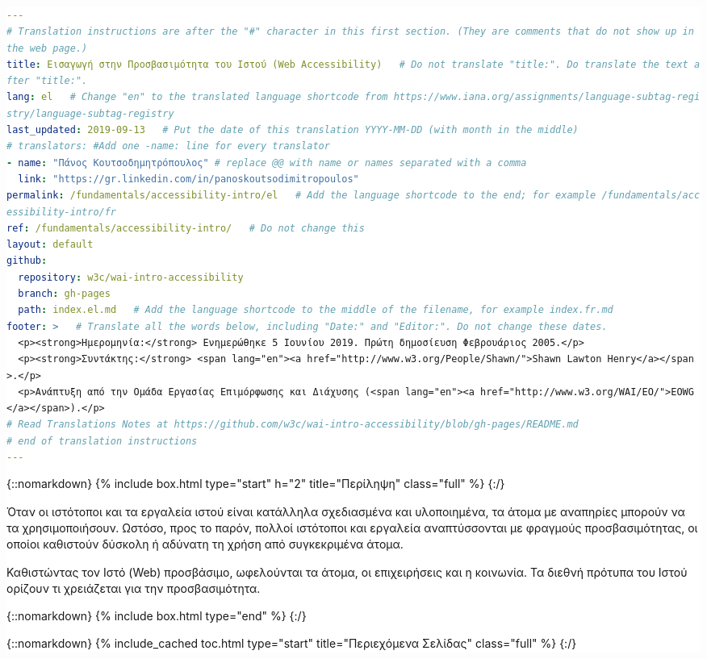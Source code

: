 ```yaml
---
# Translation instructions are after the "#" character in this first section. (They are comments that do not show up in the web page.)
title: Εισαγωγή στην Προσβασιμότητα του Ιστού (Web Accessibility)   # Do not translate "title:". Do translate the text after "title:".
lang: el   # Change "en" to the translated language shortcode from https://www.iana.org/assignments/language-subtag-registry/language-subtag-registry
last_updated: 2019-09-13   # Put the date of this translation YYYY-MM-DD (with month in the middle)
# translators: #Add one -name: line for every translator
- name: "Πάνος Κουτσοδημητρόπουλος" # replace @@ with name or names separated with a comma
  link: "https://gr.linkedin.com/in/panoskoutsodimitropoulos"
permalink: /fundamentals/accessibility-intro/el   # Add the language shortcode to the end; for example /fundamentals/accessibility-intro/fr
ref: /fundamentals/accessibility-intro/   # Do not change this
layout: default
github:
  repository: w3c/wai-intro-accessibility
  branch: gh-pages
  path: index.el.md   # Add the language shortcode to the middle of the filename, for example index.fr.md
footer: >   # Translate all the words below, including "Date:" and "Editor:". Do not change these dates.
  <p><strong>Ημερομηνία:</strong> Ενημερώθηκε 5 Ιουνίου 2019. Πρώτη δημοσίευση Φεβρουάριος 2005.</p>
  <p><strong>Συντάκτης:</strong> <span lang="en"><a href="http://www.w3.org/People/Shawn/">Shawn Lawton Henry</a></span>.</p>
  <p>Ανάπτυξη από την Ομάδα Εργασίας Επιμόρφωσης και Διάχυσης (<span lang="en"><a href="http://www.w3.org/WAI/EO/">EOWG</a></span>).</p>
# Read Translations Notes at https://github.com/w3c/wai-intro-accessibility/blob/gh-pages/README.md
# end of translation instructions
---
```

{::nomarkdown}
{% include box.html type="start" h="2" title="Περίληψη" class="full" %}
{:/}

Όταν οι ιστότοποι και τα εργαλεία ιστού είναι κατάλληλα σχεδιασμένα και υλοποιημένα, τα άτομα με αναπηρίες μπορούν να τα χρησιμοποιήσουν. Ωστόσο, προς το παρόν, πολλοί ιστότοποι και εργαλεία αναπτύσσονται με φραγμούς προσβασιμότητας, οι οποίοι καθιστούν δύσκολη ή αδύνατη τη χρήση από συγκεκριμένα άτομα.

Καθιστώντας τον Ιστό (<span lang="en">Web</span>) προσβάσιμο, ωφελούνται τα άτομα, οι επιχειρήσεις και η κοινωνία. Τα διεθνή πρότυπα του Ιστού ορίζουν τι χρειάζεται για την προσβασιμότητα.

{::nomarkdown}
{% include box.html type="end" %}
{:/}

{::nomarkdown}
{% include_cached toc.html type="start" title="Περιεχόμενα Σελίδας" class="full" %}
{:/}
